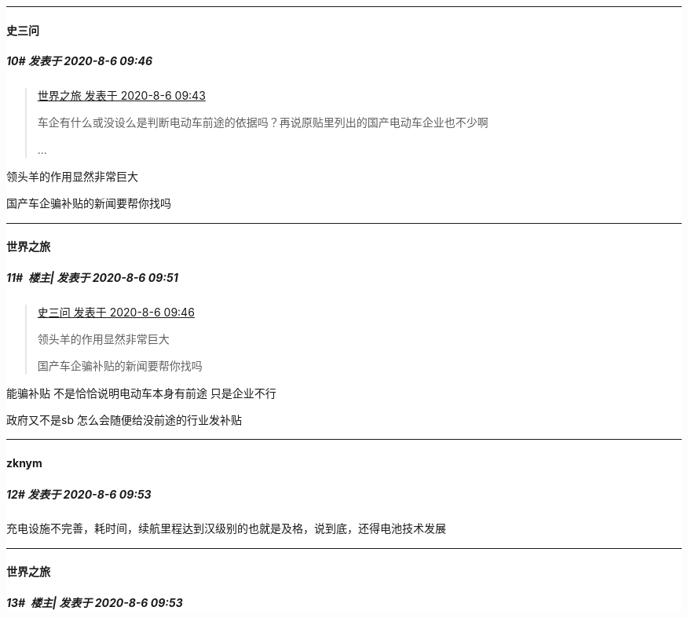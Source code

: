 


-----

####  史三问  
##### 10#       发表于 2020-8-6 09:46



<blockquote><a href="httphttps://bbs.saraba1st.com/2b/forum.php?mod=redirect&amp;goto=findpost&amp;pid=48332774&amp;ptid=1953357" target="_blank">世界之旅 发表于 2020-8-6 09:43</a>

车企有什么或没设么是判断电动车前途的依据吗？再说原贴里列出的国产电动车企业也不少啊

 ...</blockquote>
领头羊的作用显然非常巨大

国产车企骗补贴的新闻要帮你找吗







-----

####  世界之旅  
##### 11#         楼主| 发表于 2020-8-6 09:51



<blockquote><a href="httphttps://bbs.saraba1st.com/2b/forum.php?mod=redirect&amp;goto=findpost&amp;pid=48332813&amp;ptid=1953357" target="_blank">史三问 发表于 2020-8-6 09:46</a>

领头羊的作用显然非常巨大

国产车企骗补贴的新闻要帮你找吗</blockquote>
能骗补贴 不是恰恰说明电动车本身有前途 只是企业不行

政府又不是sb 怎么会随便给没前途的行业发补贴







-----

####  zknym  
##### 12#       发表于 2020-8-6 09:53




充电设施不完善，耗时间，续航里程达到汉级别的也就是及格，说到底，还得电池技术发展







-----

####  世界之旅  
##### 13#         楼主| 发表于 2020-8-6 09:53
